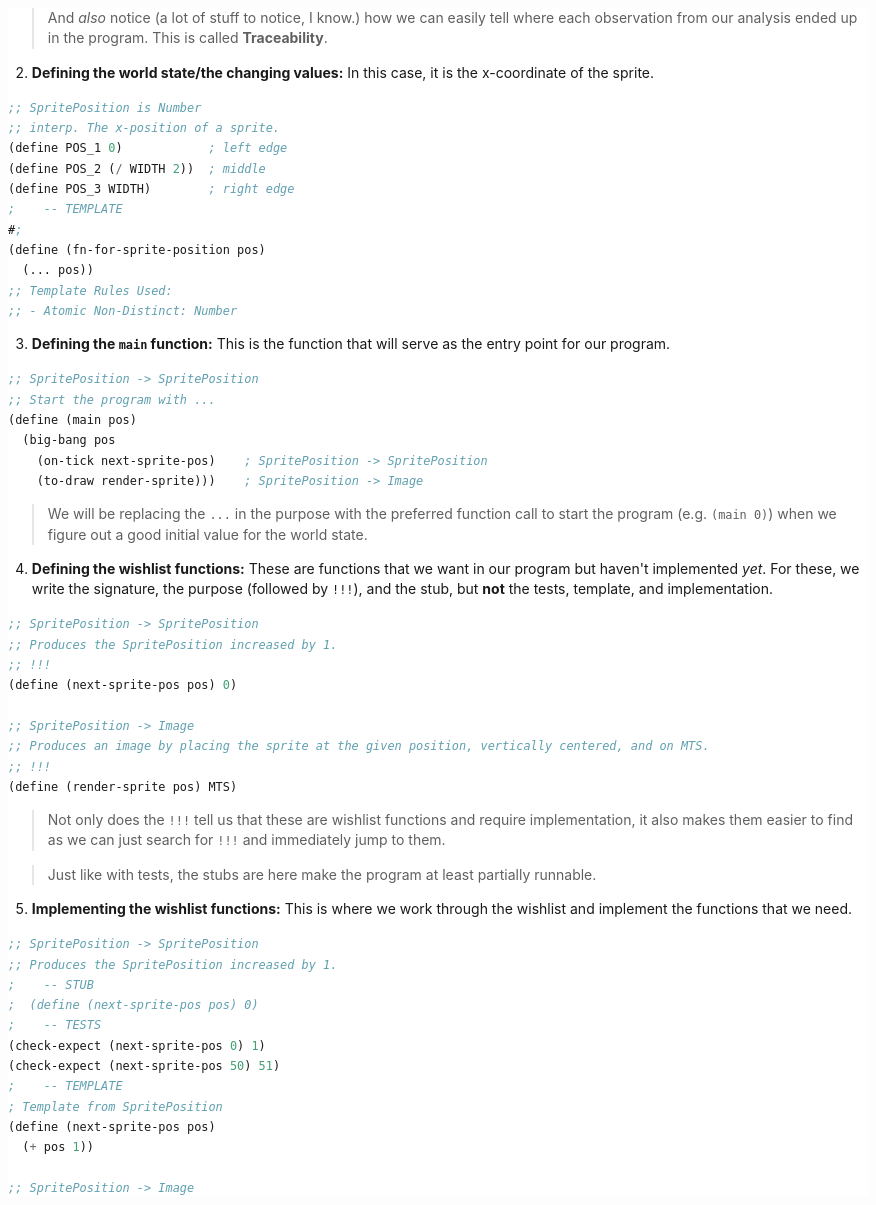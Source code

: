 > And *also* notice (a lot of stuff to notice, I know.) how we can easily tell where each observation from our analysis ended up in the program. This is called **Traceability**.

2. **Defining the world state/the changing values:** In this case, it is the x-coordinate of the sprite.
```lisp
;; SpritePosition is Number
;; interp. The x-position of a sprite.
(define POS_1 0)            ; left edge
(define POS_2 (/ WIDTH 2))  ; middle
(define POS_3 WIDTH)        ; right edge
;    -- TEMPLATE
#;
(define (fn-for-sprite-position pos)
  (... pos))
;; Template Rules Used:
;; - Atomic Non-Distinct: Number
```

3. **Defining the `main` function:** This is the function that will serve as the entry point for our program.
```lisp
;; SpritePosition -> SpritePosition
;; Start the program with ...
(define (main pos)
  (big-bang pos
    (on-tick next-sprite-pos)    ; SpritePosition -> SpritePosition
    (to-draw render-sprite)))    ; SpritePosition -> Image
```
> We will be replacing the `...` in the purpose with the preferred function call to start the program (e.g. `(main 0)`) when we figure out a good initial value for the world state.

4. **Defining the wishlist functions:** These are functions that we want in our program but haven't implemented *yet*. For these, we write the signature, the purpose (followed by `!!!`), and the stub, but **not** the tests, template, and implementation.
```lisp
;; SpritePosition -> SpritePosition
;; Produces the SpritePosition increased by 1.
;; !!!
(define (next-sprite-pos pos) 0)

;; SpritePosition -> Image
;; Produces an image by placing the sprite at the given position, vertically centered, and on MTS.
;; !!!
(define (render-sprite pos) MTS)
```

> Not only does the `!!!` tell us that these are wishlist functions and require implementation, it also makes them easier to find as we can just search for `!!!` and immediately jump to them.

> Just like with tests, the stubs are here make the program at least partially runnable.

5. **Implementing the wishlist functions:** This is where we work through the wishlist and implement the functions that we need.
```lisp
;; SpritePosition -> SpritePosition
;; Produces the SpritePosition increased by 1.
;    -- STUB
;  (define (next-sprite-pos pos) 0)
;    -- TESTS
(check-expect (next-sprite-pos 0) 1)
(check-expect (next-sprite-pos 50) 51)
;    -- TEMPLATE
; Template from SpritePosition
(define (next-sprite-pos pos)
  (+ pos 1))

;; SpritePosition -> Image
```